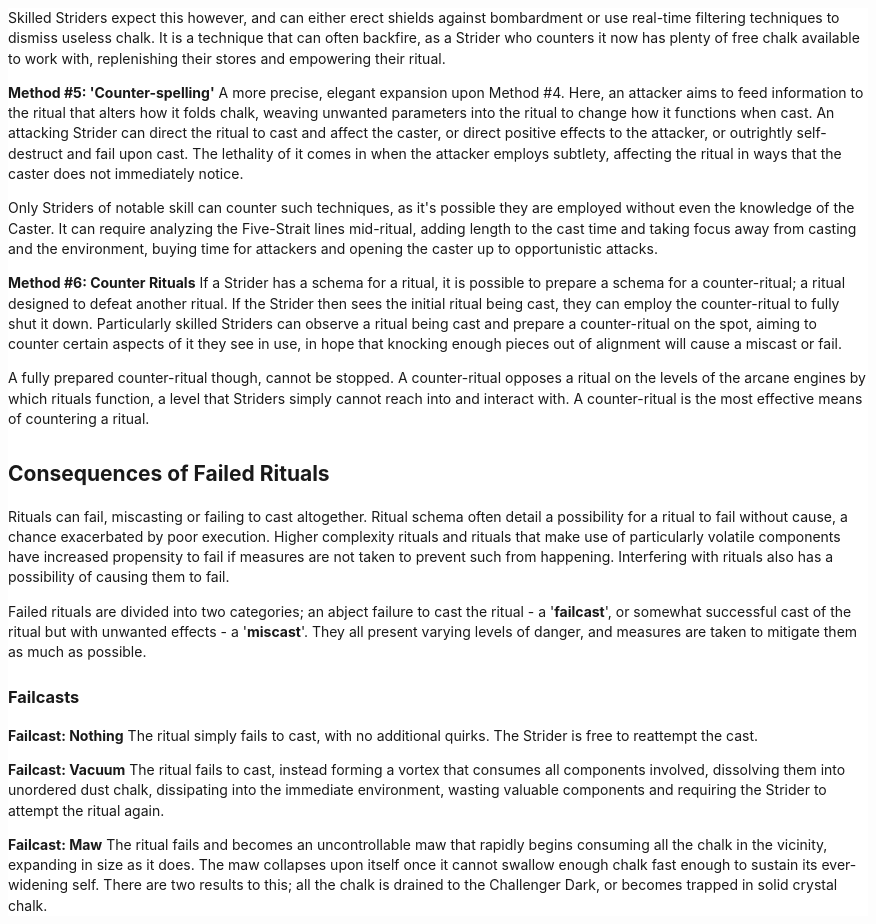 Skilled Striders expect this however, and can either erect shields against bombardment or use real-time filtering techniques to dismiss useless chalk. It is a technique that can often backfire, as a Strider who counters it now has plenty of free chalk available to work with, replenishing their stores and empowering their ritual.

**Method #5: 'Counter-spelling'**
A more precise, elegant expansion upon Method #4. Here, an attacker aims to feed information to the ritual that alters how it folds chalk, weaving unwanted parameters into the ritual to change how it functions when cast. An attacking Strider can direct the ritual to cast and affect the caster, or direct positive effects to the attacker, or outrightly self-destruct and fail upon cast. The lethality of it comes in when the attacker employs subtlety, affecting the ritual in ways that the caster does not immediately notice.

Only Striders of notable skill can counter such techniques, as it's possible they are employed without even the knowledge of the Caster. It can require analyzing the Five-Strait lines mid-ritual, adding length to the cast time and taking focus away from casting and the environment, buying time for attackers and opening the caster up to opportunistic attacks. 

**Method #6: Counter Rituals**
If a Strider has a schema for a ritual, it is possible to prepare a schema for a counter-ritual; a ritual designed to defeat another ritual. If the Strider then sees the initial ritual being cast, they can employ the counter-ritual to fully shut it down. Particularly skilled Striders can observe a ritual being cast and prepare a counter-ritual on the spot, aiming to counter certain aspects of it they see in use, in hope that knocking enough pieces out of alignment will cause a miscast or fail. 

A fully prepared counter-ritual though, cannot be stopped. A counter-ritual opposes a ritual on the levels of the arcane engines by which rituals function, a level that Striders simply cannot reach into and interact with. A counter-ritual is the most effective means of countering a ritual.

## Consequences of Failed Rituals
Rituals can fail, miscasting or failing to cast altogether. Ritual schema often detail a possibility for a ritual to fail without cause, a chance exacerbated by poor execution. Higher complexity rituals and rituals that make use of particularly volatile components have increased propensity to fail if measures are not taken to prevent such from happening. Interfering with rituals also has a possibility of causing them to fail.

Failed rituals are divided into two categories; an abject failure to cast the ritual - a '**failcast**', or somewhat successful cast of the ritual but with unwanted effects - a '**miscast**'. They all present varying levels of danger, and measures are taken to mitigate them as much as possible. 

### Failcasts
**Failcast: Nothing**
	The ritual simply fails to cast, with no additional quirks. The Strider is free to reattempt the cast.

**Failcast: Vacuum**
	The ritual fails to cast, instead forming a vortex that consumes all components involved, dissolving them into unordered dust chalk, dissipating into the immediate environment, wasting valuable components and requiring the Strider to attempt the ritual again.

**Failcast: Maw**
	The ritual fails and becomes an uncontrollable maw that rapidly begins consuming all the chalk in the vicinity, expanding in size as it does. The maw collapses upon itself once it cannot swallow enough chalk fast enough to sustain its ever-widening self. There are two results to this; all the chalk is drained to the Challenger Dark, or becomes trapped in solid crystal chalk.

